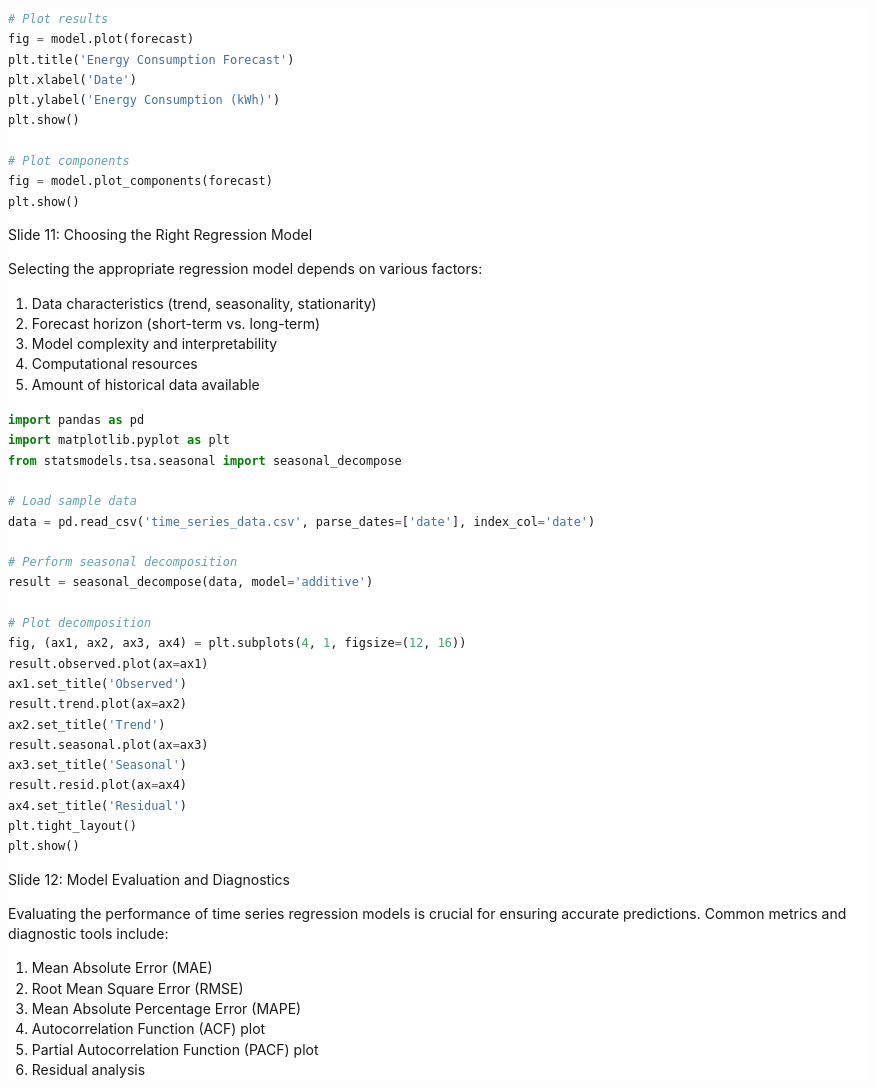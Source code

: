 ```python
# Plot results
fig = model.plot(forecast)
plt.title('Energy Consumption Forecast')
plt.xlabel('Date')
plt.ylabel('Energy Consumption (kWh)')
plt.show()

# Plot components
fig = model.plot_components(forecast)
plt.show()
```

Slide 11: Choosing the Right Regression Model

Selecting the appropriate regression model depends on various factors:

1. Data characteristics (trend, seasonality, stationarity)
2. Forecast horizon (short-term vs. long-term)
3. Model complexity and interpretability
4. Computational resources
5. Amount of historical data available

```python
import pandas as pd
import matplotlib.pyplot as plt
from statsmodels.tsa.seasonal import seasonal_decompose

# Load sample data
data = pd.read_csv('time_series_data.csv', parse_dates=['date'], index_col='date')

# Perform seasonal decomposition
result = seasonal_decompose(data, model='additive')

# Plot decomposition
fig, (ax1, ax2, ax3, ax4) = plt.subplots(4, 1, figsize=(12, 16))
result.observed.plot(ax=ax1)
ax1.set_title('Observed')
result.trend.plot(ax=ax2)
ax2.set_title('Trend')
result.seasonal.plot(ax=ax3)
ax3.set_title('Seasonal')
result.resid.plot(ax=ax4)
ax4.set_title('Residual')
plt.tight_layout()
plt.show()
```

Slide 12: Model Evaluation and Diagnostics

Evaluating the performance of time series regression models is crucial for ensuring accurate predictions. Common metrics and diagnostic tools include:

1. Mean Absolute Error (MAE)
2. Root Mean Square Error (RMSE)
3. Mean Absolute Percentage Error (MAPE)
4. Autocorrelation Function (ACF) plot
5. Partial Autocorrelation Function (PACF) plot
6. Residual analysis
